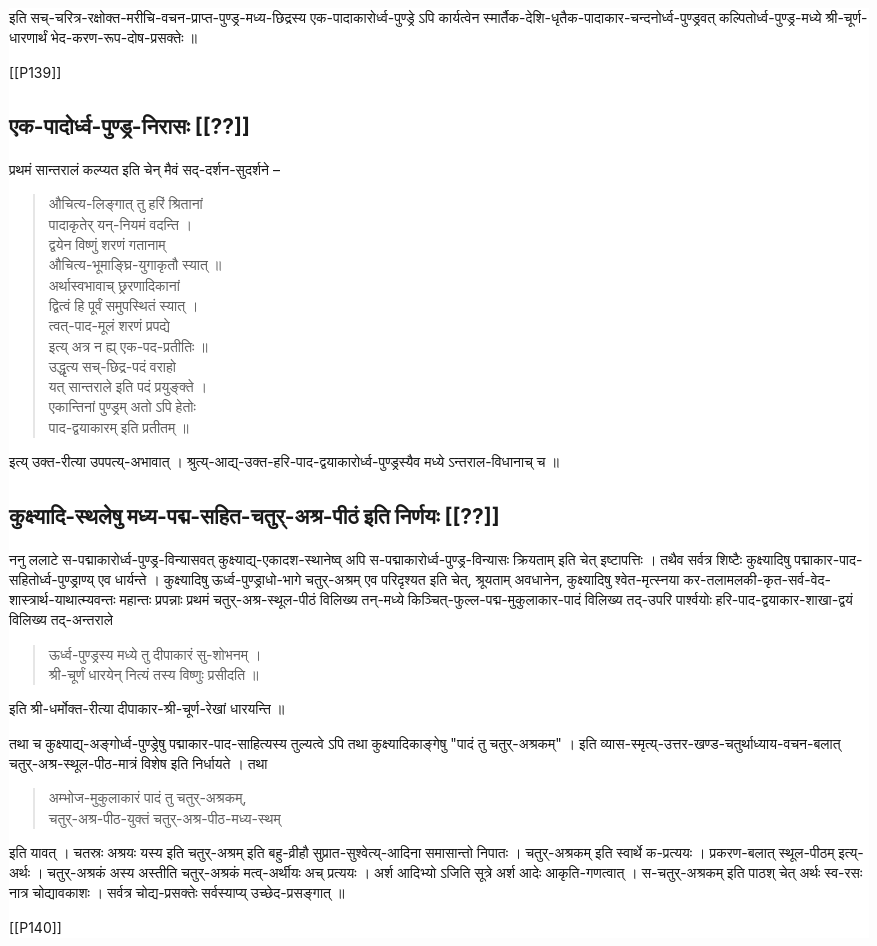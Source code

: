 इति सच्-चरित्र-रक्षोक्त-मरीचि-वचन-प्राप्त-पुण्ड्र-मध्य-छिद्रस्य एक-पादाकारोर्ध्व-पुण्ड्रे ऽपि कार्यत्वेन स्मार्तैक-देशि-धृतैक-पादाकार-चन्दनोर्ध्व-पुण्ड्रवत् कल्पितोर्ध्व-पुण्ड्र-मध्ये श्री-चूर्ण-धारणार्थं भेद-करण-रूप-दोष-प्रसक्तेः ॥

[[P139]]

## एक-पादोर्ध्व-पुण्ड्र-निरासः [[??]]

प्रथमं सान्तरालं कल्प्यत इति चेन् मैवं सद्-दर्शन-सुदर्शने –

> औचित्य-लिङ्गात् तु हरिं श्रितानां  
पादाकृतेर् यन्-नियमं वदन्ति ।  
द्वयेन विष्णुं शरणं गतानाम्  
औचित्य-भूमाङ्घ्रि-युगाकृतौ स्यात् ॥  
अर्थास्वभावाच् छ्ररणादिकानां  
द्वित्वं हि पूर्वं समुपस्थितं स्यात् ।  
त्वत्-पाद-मूलं शरणं प्रपद्ये  
इत्य् अत्र न ह्य् एक-पद-प्रतीतिः ॥  
उद्धृत्य सच्-छिद्र-पदं वराहो  
यत् सान्तराले इति पदं प्रयुङ्क्ते ।  
एकान्तिनां पुण्ड्रम् अतो ऽपि हेतोः  
पाद-द्वयाकारम् इति प्रतीतम् ॥

इत्य् उक्त-रीत्या उपपत्य्-अभावात् । श्रुत्य्-आद्य्-उक्त-हरि-पाद-द्वयाकारोर्ध्व-पुण्ड्रस्यैव मध्ये ऽन्तराल-विधानाच् च ॥

## कुक्ष्यादि-स्थलेषु मध्य-पद्म-सहित-चतुर्-अश्र-पीठं इति निर्णयः [[??]]

ननु ललाटे स-पद्माकारोर्ध्व-पुण्ड्र-विन्यासवत् कुक्ष्याद्य्-एकादश-स्थानेष्व् अपि स-पद्माकारोर्ध्व-पुण्ड्र-विन्यासः क्रियताम् इति चेत् इष्टापत्तिः । तथैव सर्वत्र शिष्टैः कुक्ष्यादिषु पद्माकार-पाद-सहितोर्ध्व-पुण्ड्राण्य् एव धार्यन्ते । कुक्ष्यादिषु ऊर्ध्व-पुण्ड्राधो-भागे चतुर्-अश्रम् एव परिदृश्यत इति चेत्, श्रूयताम् अवधानेन, कुक्ष्यादिषु श्वेत-मृत्स्नया कर-तलामलकी-कृत-सर्व-वेद-शास्त्रार्थ-याथात्म्यवन्तः महान्तः प्रपन्नाः प्रथमं चतुर्-अश्र-स्थूल-पीठं विलिख्य तन्-मध्ये किञ्चित्-फुल्ल-पद्म-मुकुलाकार-पादं विलिख्य तद्-उपरि पार्श्वयोः हरि-पाद-द्वयाकार-शाखा-द्वयं विलिख्य तद्-अन्तराले 

> ऊर्ध्व-पुण्ड्रस्य मध्ये तु दीपाकारं सु-शोभनम् ।  
श्री-चूर्णं धारयेन् नित्यं तस्य विष्णुः प्रसीदति ॥ 

इति श्री-धर्मोक्त-रीत्या दीपाकार-श्री-चूर्ण-रेखां धारयन्ति ॥

तथा च कुक्ष्याद्य्-अङ्गोर्ध्व-पुण्ड्रेषु पद्माकार-पाद-साहित्यस्य तुल्यत्वे ऽपि तथा कुक्ष्यादिकाङ्गेषु "पादं तु चतुर्-अश्रकम्" । इति व्यास-स्मृत्य्-उत्तर-खण्ड-चतुर्थाध्याय-वचन-बलात् चतुर्-अश्र-स्थूल-पीठ-मात्रं विशेष इति निर्धायते । तथा 

> अम्भोज-मुकुलाकारं पादं तु चतुर्-अश्रकम्,  
चतुर्-अश्र-पीठ-युक्तं चतुर्-अश्र-पीठ-मध्य-स्थम्

इति यावत् । चतस्रः अश्रयः यस्य इति चतुर्-अश्रम् इति बहु-व्रीहौ सुप्रात-सुश्वेत्य्-आदिना समासान्तो निपातः । चतुर्-अश्रकम् इति स्वार्थे क-प्रत्ययः । प्रकरण-बलात् स्थूल-पीठम् इत्य्-अर्थः । चतुर्-अश्रकं अस्य अस्तीति चतुर्-अश्रकं मत्व्-अर्थीयः अच् प्रत्ययः । अर्श आदिभ्यो ऽजिति सूत्रे अर्श आदेः आकृति-गणत्वात् । स-चतुर्-अश्रकम् इति पाठश् चेत् अर्थः स्व-रसः नात्र चोद्यावकाशः । सर्वत्र चोद्य-प्रसक्तेः सर्वस्याप्य् उच्छेद-प्रसङ्गात् ॥

[[P140]]
